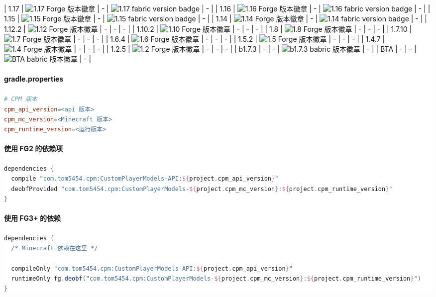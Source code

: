 | 1.17 | ![1.17 Forge 版本徽章](https://img.shields.io/maven-metadata/v?color=forestgreen&label=release&metadataUrl=https%3A%2F%2Fraw.githubusercontent.com%2Ftom5454%2Fmaven%2Fmain%2Fcom%2Ftom5454%2Fcpm%2FCustomPlayerModels-1.17%2Fmaven-metadata.xml) | - | ![1.17 fabric version badge](https://img.shields.io/maven-metadata/v?color=forestgreen&label=release&metadataUrl=https%3A%2F%2Fraw.githubusercontent.com%2Ftom5454%2Fmaven%2Fmain%2Fcom%2Ftom5454%2Fcpm%2FCustomPlayerModels-Fabric-1.17%2Fmaven-metadata.xml) | - |
| 1.16 | ![1.16 Forge 版本徽章](https://img.shields.io/maven-metadata/v?color=forestgreen&label=release&metadataUrl=https%3A%2F%2Fraw.githubusercontent.com%2Ftom5454%2Fmaven%2Fmain%2Fcom%2Ftom5454%2Fcpm%2FCustomPlayerModels-1.16%2Fmaven-metadata.xml) | - | ![1.16 fabric version badge](https://img.shields.io/maven-metadata/v?color=forestgreen&label=release&metadataUrl=https%3A%2F%2Fraw.githubusercontent.com%2Ftom5454%2Fmaven%2Fmain%2Fcom%2Ftom5454%2Fcpm%2FCustomPlayerModels-Fabric-1.16%2Fmaven-metadata.xml) | - |
| 1.15 | ![1.15 Forge 版本徽章](https://img.shields.io/maven-metadata/v?color=forestgreen&label=release&metadataUrl=https%3A%2F%2Fraw.githubusercontent.com%2Ftom5454%2Fmaven%2Fmain%2Fcom%2Ftom5454%2Fcpm%2FCustomPlayerModels-1.15%2Fmaven-metadata.xml) | - | ![1.15 fabric version badge](https://img.shields.io/maven-metadata/v?color=forestgreen&label=release&metadataUrl=https%3A%2F%2Fraw.githubusercontent.com%2Ftom5454%2Fmaven%2Fmain%2Fcom%2Ftom5454%2Fcpm%2FCustomPlayerModels-Fabric-1.15%2Fmaven-metadata.xml) | - |
| 1.14 | ![1.14 Forge 版本徽章](https://img.shields.io/maven-metadata/v?color=forestgreen&label=release&metadataUrl=https%3A%2F%2Fraw.githubusercontent.com%2Ftom5454%2Fmaven%2Fmain%2Fcom%2Ftom5454%2Fcpm%2FCustomPlayerModels-1.14%2Fmaven-metadata.xml) | - | ![1.14 fabric version badge](https://img.shields.io/maven-metadata/v?color=forestgreen&label=release&metadataUrl=https%3A%2F%2Fraw.githubusercontent.com%2Ftom5454%2Fmaven%2Fmain%2Fcom%2Ftom5454%2Fcpm%2FCustomPlayerModels-Fabric-1.14%2Fmaven-metadata.xml) | - |
| 1.12.2 | ![1.12 Forge 版本徽章](https://img.shields.io/maven-metadata/v?color=forestgreen&label=release&metadataUrl=https%3A%2F%2Fraw.githubusercontent.com%2Ftom5454%2Fmaven%2Fmain%2Fcom%2Ftom5454%2Fcpm%2FCustomPlayerModels-1.12.2%2Fmaven-metadata.xml) | - | - | - |
| 1.10.2 | ![1.10 Forge 版本徽章](https://img.shields.io/maven-metadata/v?color=forestgreen&label=release&metadataUrl=https%3A%2F%2Fraw.githubusercontent.com%2Ftom5454%2Fmaven%2Fmain%2Fcom%2Ftom5454%2Fcpm%2FCustomPlayerModels-1.10.2%2Fmaven-metadata.xml) | - | - | - |
| 1.8 | ![1.8 Forge 版本徽章](https://img.shields.io/maven-metadata/v?color=forestgreen&label=release&metadataUrl=https%3A%2F%2Fraw.githubusercontent.com%2Ftom5454%2Fmaven%2Fmain%2Fcom%2Ftom5454%2Fcpm%2FCustomPlayerModels-1.8%2Fmaven-metadata.xml) | - | - | - |
| 1.7.10 | ![1.7 Forge 版本徽章](https://img.shields.io/maven-metadata/v?color=forestgreen&label=release&metadataUrl=https%3A%2F%2Fraw.githubusercontent.com%2Ftom5454%2Fmaven%2Fmain%2Fcom%2Ftom5454%2Fcpm%2FCustomPlayerModels-1.7.10%2Fmaven-metadata.xml) | - | - | - |
| 1.6.4 | ![1.6 Forge 版本徽章](https://img.shields.io/maven-metadata/v?color=forestgreen&label=release&metadataUrl=https%3A%2F%2Fraw.githubusercontent.com%2Ftom5454%2Fmaven%2Fmain%2Fcom%2Ftom5454%2Fcpm%2FCustomPlayerModels-1.6.4%2Fmaven-metadata.xml) | - | - | - |
| 1.5.2 | ![1.5 Forge 版本徽章](https://img.shields.io/maven-metadata/v?color=forestgreen&label=release&metadataUrl=https%3A%2F%2Fraw.githubusercontent.com%2Ftom5454%2Fmaven%2Fmain%2Fcom%2Ftom5454%2Fcpm%2FCustomPlayerModels-1.5.2%2Fmaven-metadata.xml) | - | - | - |
| 1.4.7 | ![1.4 Forge 版本徽章](https://img.shields.io/maven-metadata/v?color=forestgreen&label=release&metadataUrl=https%3A%2F%2Fraw.githubusercontent.com%2Ftom5454%2Fmaven%2Fmain%2Fcom%2Ftom5454%2Fcpm%2FCustomPlayerModels-1.4.7%2Fmaven-metadata.xml) | - | - | - |
| 1.2.5 | ![1.2 Forge 版本徽章](https://img.shields.io/maven-metadata/v?color=forestgreen&label=release&metadataUrl=https%3A%2F%2Fraw.githubusercontent.com%2Ftom5454%2Fmaven%2Fmain%2Fcom%2Ftom5454%2Fcpm%2FCustomPlayerModels-1.7.10%2Fmaven-metadata.xml) | - | - | - |
| b1.7.3 | - | - | ![b1.7.3 babric 版本徽章](https://img.shields.io/maven-metadata/v?color=forestgreen&label=release&metadataUrl=https%3A%2F%2Fraw.githubusercontent.com%2Ftom5454%2Fmaven%2Fmain%2Fcom%2Ftom5454%2Fcpm%2FCustomPlayerModels-b1.7.3%2Fmaven-metadata.xml) | - |
| BTA | - | - | ![BTA babric 版本徽章](https://img.shields.io/maven-metadata/v?color=forestgreen&label=release&metadataUrl=https%3A%2F%2Fraw.githubusercontent.com%2Ftom5454%2Fmaven%2Fmain%2Fcom%2Ftom5454%2Fcpm%2FCustomPlayerModels-BTA%2Fmaven-metadata.xml) | - |


<a name="gradleproperties"/>

#### gradle.properties
```ini
# CPM 版本
cpm_api_version=<api 版本>
cpm_mc_version=<Minecraft 版本>
cpm_runtime_version=<运行版本>
```


<a name="dependencies-using-fg2"/>

#### 使用 FG2 的依赖项
```gradle
dependencies {
  compile "com.tom5454.cpm:CustomPlayerModels-API:${project.cpm_api_version}"
  deobfProvided "com.tom5454.cpm:CustomPlayerModels-${project.cpm_mc_version}:${project.cpm_runtime_version}"
}
```


<a name="dependencies-using-fg3"/>

#### 使用 FG3+ 的依赖

```gradle
dependencies {
  /* Minecraft 依赖在这里 */

  compileOnly "com.tom5454.cpm:CustomPlayerModels-API:${project.cpm_api_version}"
  runtimeOnly fg.deobf("com.tom5454.cpm:CustomPlayerModels-${project.cpm_mc_version}:${project.cpm_runtime_version}")
}
```
